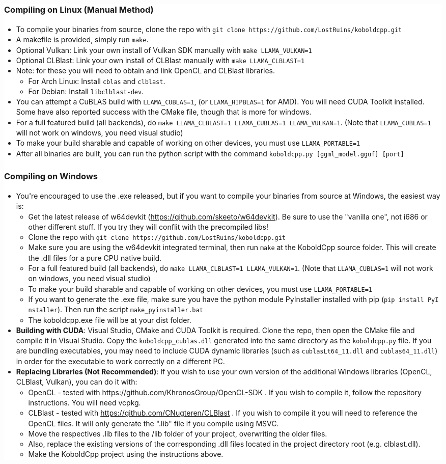 ### Compiling on Linux (Manual Method)
- To compile your binaries from source, clone the repo with `git clone https://github.com/LostRuins/koboldcpp.git`
- A makefile is provided, simply run `make`.
- Optional Vulkan: Link your own install of Vulkan SDK manually with `make LLAMA_VULKAN=1`
- Optional CLBlast: Link your own install of CLBlast manually with `make LLAMA_CLBLAST=1`
- Note: for these you will need to obtain and link OpenCL and CLBlast libraries.
  - For Arch Linux: Install `cblas` and `clblast`.
  - For Debian: Install `libclblast-dev`.
- You can attempt a CuBLAS build with `LLAMA_CUBLAS=1`, (or `LLAMA_HIPBLAS=1` for AMD). You will need CUDA Toolkit installed. Some have also reported success with the CMake file, though that is more for windows.
- For a full featured build (all backends), do `make LLAMA_CLBLAST=1 LLAMA_CUBLAS=1 LLAMA_VULKAN=1`. (Note that `LLAMA_CUBLAS=1` will not work on windows, you need visual studio)
- To make your build sharable and capable of working on other devices, you must use `LLAMA_PORTABLE=1`
- After all binaries are built, you can run the python script with the command `koboldcpp.py [ggml_model.gguf] [port]`

### Compiling on Windows
- You're encouraged to use the .exe released, but if you want to compile your binaries from source at Windows, the easiest way is:
  - Get the latest release of w64devkit (https://github.com/skeeto/w64devkit). Be sure to use the "vanilla one", not i686 or other different stuff. If you try they will conflit with the precompiled libs!
  - Clone the repo with `git clone https://github.com/LostRuins/koboldcpp.git`
  - Make sure you are using the w64devkit integrated terminal, then run `make` at the KoboldCpp source folder. This will create the .dll files for a pure CPU native build.
  - For a full featured build (all backends), do `make LLAMA_CLBLAST=1 LLAMA_VULKAN=1`. (Note that `LLAMA_CUBLAS=1` will not work on windows, you need visual studio)
  - To make your build sharable and capable of working on other devices, you must use `LLAMA_PORTABLE=1`
  - If you want to generate the .exe file, make sure you have the python module PyInstaller installed with pip (`pip install PyInstaller`). Then run the script `make_pyinstaller.bat`
  - The koboldcpp.exe file will be at your dist folder.
- **Building with CUDA**: Visual Studio, CMake and CUDA Toolkit is required. Clone the repo, then open the CMake file and compile it in Visual Studio. Copy the `koboldcpp_cublas.dll` generated into the same directory as the `koboldcpp.py` file. If you are bundling executables, you may need to include CUDA dynamic libraries (such as `cublasLt64_11.dll` and `cublas64_11.dll`) in order for the executable to work correctly on a different PC.
- **Replacing Libraries (Not Recommended)**: If you wish to use your own version of the additional Windows libraries (OpenCL, CLBlast, Vulkan), you can do it with:
  - OpenCL - tested with https://github.com/KhronosGroup/OpenCL-SDK . If you wish to compile it, follow the repository instructions. You will need vcpkg.
  - CLBlast - tested with https://github.com/CNugteren/CLBlast . If you wish to compile it you will need to reference the OpenCL files. It will only generate the ".lib" file if you compile using MSVC.
  - Move the respectives .lib files to the /lib folder of your project, overwriting the older files.
  - Also, replace the existing versions of the corresponding .dll files located in the project directory root (e.g. clblast.dll).
  - Make the KoboldCpp project using the instructions above.
